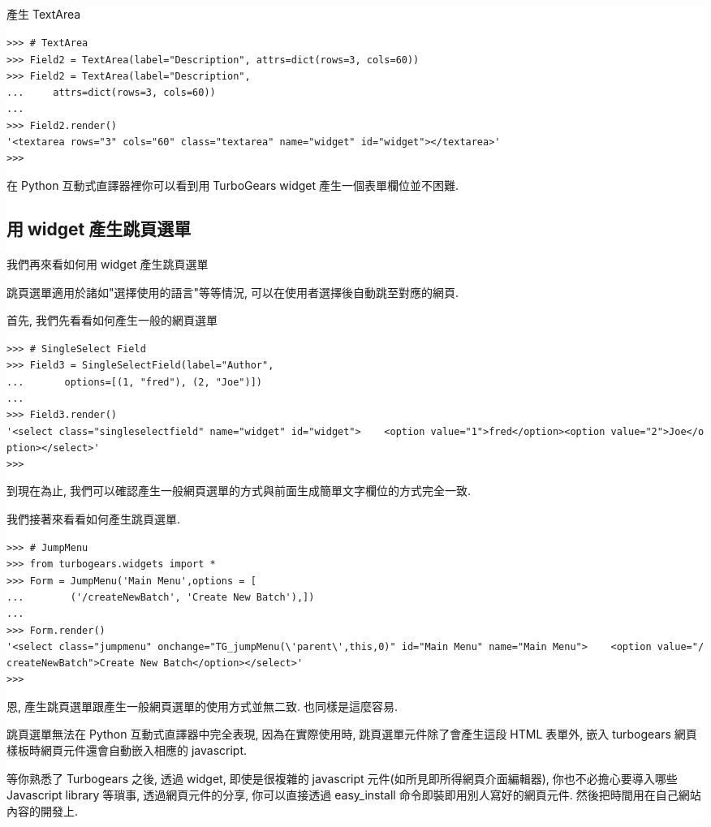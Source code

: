 產生 TextArea
```
>>> # TextArea
>>> Field2 = TextArea(label="Description", attrs=dict(rows=3, cols=60))
>>> Field2 = TextArea(label="Description",
...     attrs=dict(rows=3, cols=60))
...
>>> Field2.render()
'<textarea rows="3" cols="60" class="textarea" name="widget" id="widget"></textarea>'
>>>
```

在 Python 互動式直譯器裡你可以看到用 TurboGears widget 產生一個表單欄位並不困難.

## 用 widget 產生跳頁選單

我們再來看如何用 widget 產生跳頁選單

跳頁選單適用於諸如"選擇使用的語言"等等情況,
可以在使用者選擇後自動跳至對應的網頁.

首先, 我們先看看如何產生一般的網頁選單

```
>>> # SingleSelect Field
>>> Field3 = SingleSelectField(label="Author",
...       options=[(1, "fred"), (2, "Joe")])
...
>>> Field3.render()
'<select class="singleselectfield" name="widget" id="widget">    <option value="1">fred</option><option value="2">Joe</option></select>'
>>>
```

到現在為止, 我們可以確認產生一般網頁選單的方式與前面生成簡單文字欄位的方式完全一致.

我們接著來看看如何產生跳頁選單.

```
>>> # JumpMenu
>>> from turbogears.widgets import *
>>> Form = JumpMenu('Main Menu',options = [
...        ('/createNewBatch', 'Create New Batch'),])
...
>>> Form.render()
'<select class="jumpmenu" onchange="TG_jumpMenu(\'parent\',this,0)" id="Main Menu" name="Main Menu">    <option value="/createNewBatch">Create New Batch</option></select>'
>>>
```

恩, 產生跳頁選單跟產生一般網頁選單的使用方式並無二致.  也同樣是這麼容易.

跳頁選單無法在 Python 互動式直譯器中完全表現,
因為在實際使用時, 跳頁選單元件除了會產生這段 HTML 表單外,
嵌入 turbogears 網頁樣板時網頁元件還會自動嵌入相應的 javascript.

等你熟悉了 Turbogears 之後,
透過 widget, 即使是很複雜的 javascript 元件(如所見即所得網頁介面編輯器),
你也不必擔心要導入哪些 Javascript library 等瑣事, 透過網頁元件的分享, 你可以直接透過 easy_install 命令即裝即用別人寫好的網頁元件. 然後把時間用在自己網站內容的開發上.
